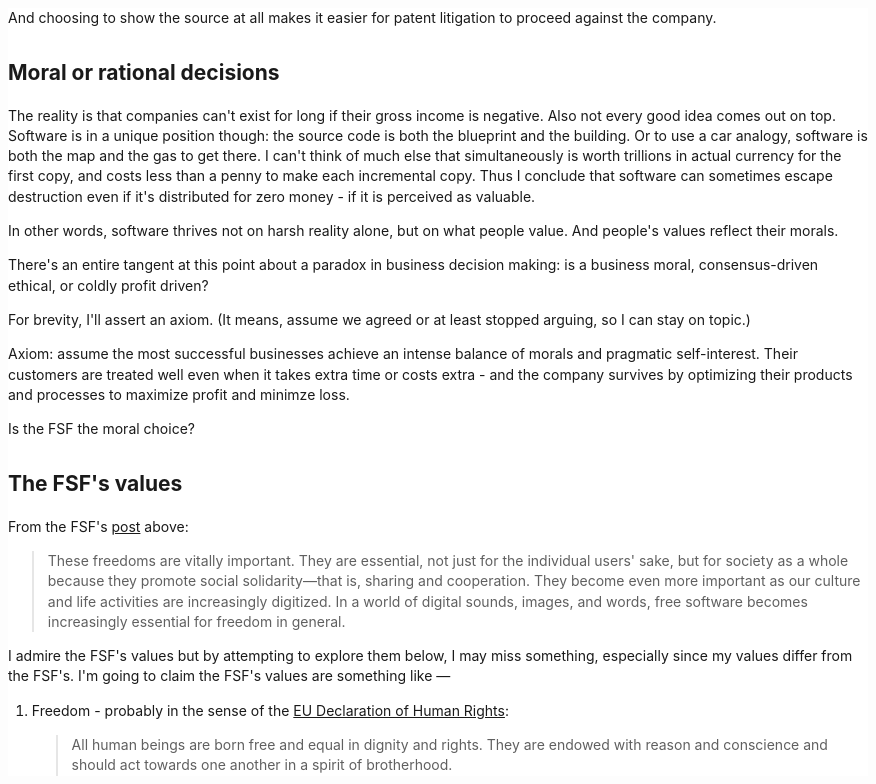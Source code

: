 And choosing to show the source at all makes it easier for patent litigation
to proceed against the company.

## Moral or rational decisions

The reality is that companies can't exist for long if their gross income is
negative. Also not every good idea comes out on top. Software is in a unique
position though: the source code is both the blueprint and the
building. Or to use a car analogy, software is both the map and the gas
to get there. I can't think of much else that simultaneously is worth
trillions in actual currency for the first copy, and costs less than a
penny to make each incremental copy. Thus I conclude that software can
sometimes escape destruction even if it's distributed for zero money -
if it is perceived as valuable.

In other words, software thrives not on harsh reality alone, but on what
people value. And people's values reflect their morals.

There's an entire tangent at this point about a paradox in business decision
making: is a business moral, consensus-driven ethical, or coldly profit
driven?

For brevity, I'll assert an axiom. (It means, assume we agreed or at least
stopped arguing, so I can stay on topic.)

Axiom: assume the most successful businesses achieve an intense balance of
morals and pragmatic self-interest. Their customers are treated well even
when it takes extra time or costs extra - and the company survives by
optimizing their products and processes to maximize profit and minimze loss.

Is the FSF the moral choice?

## The FSF's values

From the FSF's [post](https://www.gnu.org/philosophy/open-source-misses-the-point.html)
above:

> These freedoms are vitally important. They are essential, not just for the
> individual users' sake, but for society as a whole because they promote
> social solidarity—that is, sharing and cooperation. They become even more
> important as our culture and life activities are increasingly digitized.
> In a world of digital sounds, images, and words, free software becomes
> increasingly essential for freedom in general.

I admire the FSF's values but by attempting to explore them below, I may miss
something, especially since my values differ from the FSF's. I'm going to
claim the FSF's values are something like &mdash;

1. Freedom - probably in the sense of the
   [EU Declaration of Human Rights](https://www.un.org/en/about-us/universal-declaration-of-human-rights):
   > All human beings are born free and equal in dignity and rights.
   > They are endowed with reason and conscience and should act towards one
   > another in a spirit of brotherhood.

